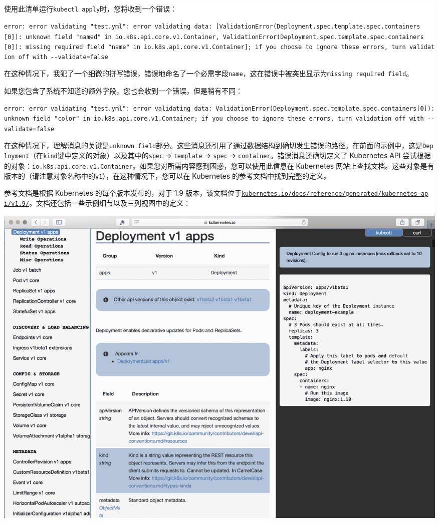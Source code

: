 使用此清单运行`kubectl apply`时，您将收到一个错误：

```
error: error validating "test.yml": error validating data: [ValidationError(Deployment.spec.template.spec.containers[0]): unknown field "named" in io.k8s.api.core.v1.Container, ValidationError(Deployment.spec.template.spec.containers[0]): missing required field "name" in io.k8s.api.core.v1.Container]; if you choose to ignore these errors, turn validation off with --validate=false
```

在这种情况下，我犯了一个细微的拼写错误，错误地命名了一个必需字段`name`，这在错误中被突出显示为`missing required field`。

如果您包含了系统不知道的额外字段，您也会收到一个错误，但是稍有不同：

```
error: error validating "test.yml": error validating data: ValidationError(Deployment.spec.template.spec.containers[0]): unknown field "color" in io.k8s.api.core.v1.Container; if you choose to ignore these errors, turn validation off with --validate=false
```

在这种情况下，理解消息的关键是`unknown field`部分。这些消息还引用了通过数据结构到确切发生错误的路径。在前面的示例中，这是`Deployment`（在`kind`键中定义的对象）以及其中的`spec` -> `template` -> `spec` -> `container`。错误消息还确切定义了 Kubernetes API 尝试根据的对象：`io.k8s.api.core.v1.Container`。如果您对所需内容感到困惑，您可以使用此信息在 Kubernetes 网站上查找文档。这些对象是有版本的（请注意对象名称中的`v1`），在这种情况下，您可以在 Kubernetes 的参考文档中找到完整的定义。

参考文档是根据 Kubernetes 的每个版本发布的，对于 1.9 版本，该文档位于[`kubernetes.io/docs/reference/generated/kubernetes-api/v1.9/`](https://kubernetes.io/docs/reference/generated/kubernetes-api/v1.9/)。文档还包括一些示例细节以及三列视图中的定义：

![](img/9bca5d77-59a8-4f83-9bbb-7f81d1d20f96.png)
